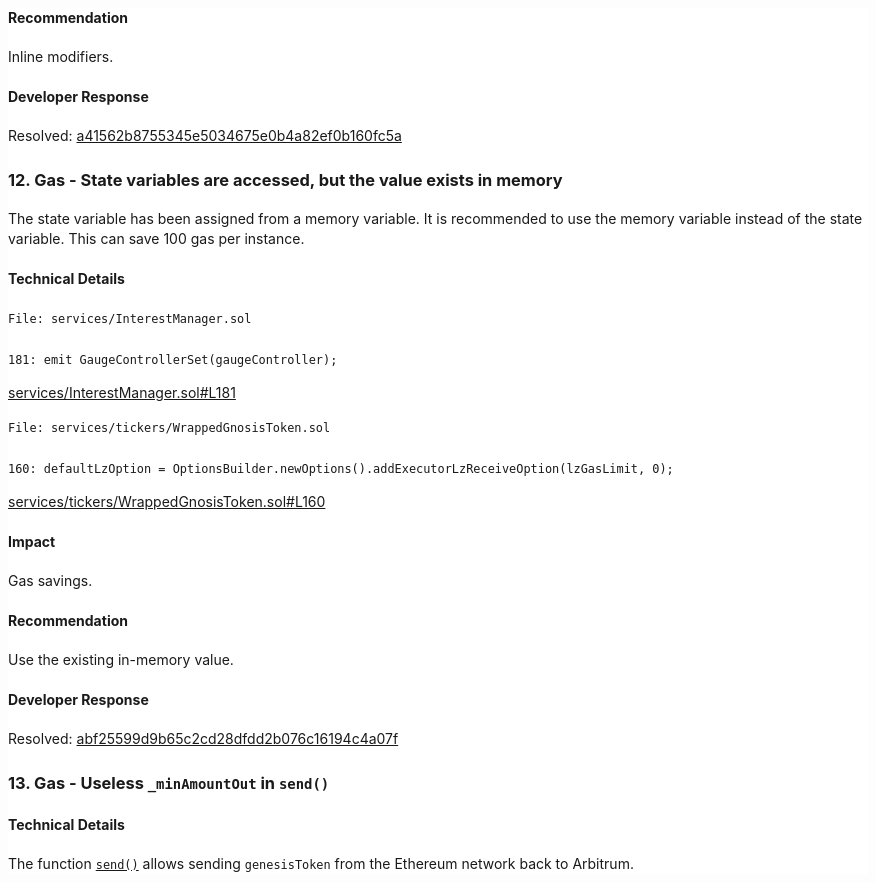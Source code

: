 #### Recommendation

Inline modifiers.

#### Developer Response

Resolved: [a41562b8755345e5034675e0b4a82ef0b160fc5a](https://github.com/HeroglyphEVM/Obelisk/pull/19/commits/a41562b8755345e5034675e0b4a82ef0b160fc5a)



### 12. Gas - State variables are accessed, but the value exists in memory

The state variable has been assigned from a memory variable. It is recommended to use the memory variable instead of the state variable. This can save 100 gas per instance.

#### Technical Details

```solidity
File: services/InterestManager.sol

181: emit GaugeControllerSet(gaugeController);
```

[services/InterestManager.sol#L181](https://github.com/HeroglyphEVM/Obelisk/tree/74ca9c65a1d93d2b0fbd0c15225ea500a0291353/src/services/InterestManager.sol#L181)

```solidity
File: services/tickers/WrappedGnosisToken.sol

160: defaultLzOption = OptionsBuilder.newOptions().addExecutorLzReceiveOption(lzGasLimit, 0);
```

[services/tickers/WrappedGnosisToken.sol#L160](https://github.com/HeroglyphEVM/Obelisk/tree/74ca9c65a1d93d2b0fbd0c15225ea500a0291353/src/services/tickers/WrappedGnosisToken.sol#L160)

#### Impact

Gas savings.

#### Recommendation

Use the existing in-memory value.

#### Developer Response

Resolved: [abf25599d9b65c2cd28dfdd2b076c16194c4a07f](https://github.com/HeroglyphEVM/Obelisk/pull/19/commits/abf25599d9b65c2cd28dfdd2b076c16194c4a07f)



### 13. Gas - Useless `_minAmountOut` in `send()`

#### Technical Details

The function [`send()`](https://github.com/HeroglyphEVM/Obelisk/blob/74ca9c65a1d93d2b0fbd0c15225ea500a0291353/src/services/tickers/WrappedGnosisToken.sol#L49-L49) allows sending `genesisToken` from the Ethereum network back to Arbitrum.
